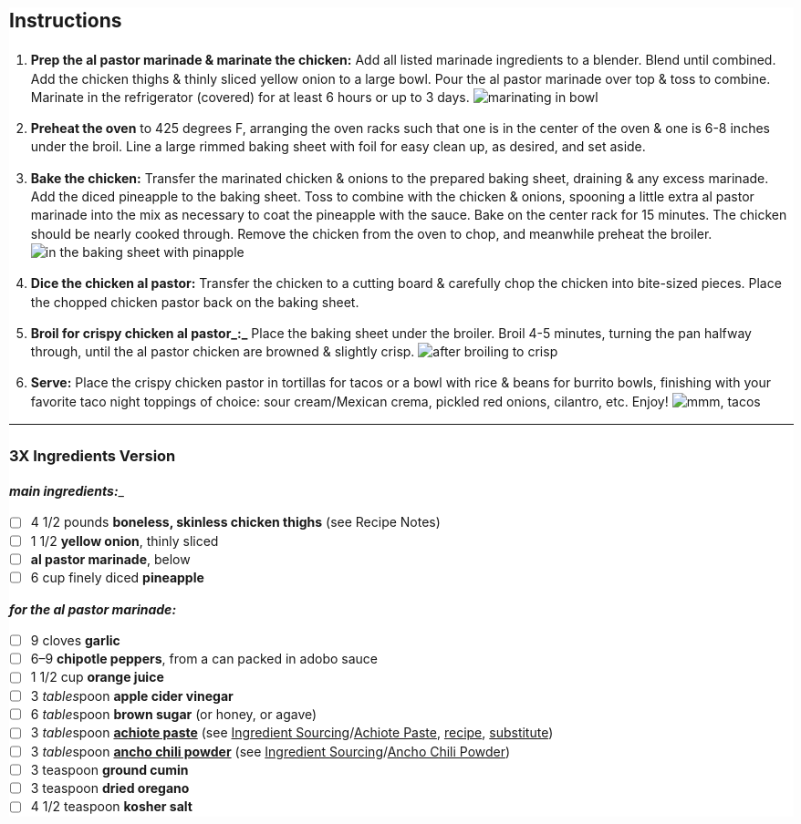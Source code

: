

## Instructions

1. **Prep the al pastor marinade & marinate the chicken:** Add all listed marinade ingredients to a blender. Blend until combined. Add the chicken thighs & thinly sliced yellow onion to a large bowl. Pour the al pastor marinade over top & toss to combine. Marinate in the refrigerator (covered) for at least 6 hours or up to 3 days.
   ![marinating in bowl](https://playswellwithbutter.com/wp-content/uploads/2021/03/Chicken-Tacos-al-Pastor-1-595x397.jpg)
3. **Preheat the oven** to 425 degrees F, arranging the oven racks such that one is in the center of the oven & one is 6-8 inches under the broil. Line a large rimmed baking sheet with foil for easy clean up, as desired, and set aside.
   
4. **Bake the chicken:** Transfer the marinated chicken & onions to the prepared baking sheet, draining & any excess marinade. Add the diced pineapple to the baking sheet. Toss to combine with the chicken & onions, spooning a little extra al pastor marinade into the mix as necessary to coat the pineapple with the sauce. Bake on the center rack for 15 minutes. The chicken should be nearly cooked through. Remove the chicken from the oven to chop, and meanwhile preheat the broiler. 
   ![in the baking sheet with pinapple](https://playswellwithbutter.com/wp-content/uploads/2021/03/Chicken-Tacos-al-Pastor-3-595x397.jpg)
5. **Dice the chicken al pastor:** Transfer the chicken to a cutting board & carefully chop the chicken into bite-sized pieces. Place the chopped chicken pastor back on the baking sheet. 
   
6. **Broil for crispy chicken al pastor_:_** Place the baking sheet under the broiler. Broil 4-5 minutes, turning the pan halfway through, until the al pastor chicken are browned & slightly crisp. 
   ![after broiling to crisp](https://playswellwithbutter.com/wp-content/uploads/2021/03/Chicken-Tacos-al-Pastor-8-595x397.jpg)
7. **Serve:** Place the crispy chicken pastor in tortillas for tacos or a bowl with rice & beans for burrito bowls, finishing with your favorite taco night toppings of choice: sour cream/Mexican crema, pickled red onions, cilantro, etc. Enjoy! 
   ![mmm, tacos](https://playswellwithbutter.com/wp-content/uploads/2021/03/Chicken-Tacos-al-Pastor-24-e1616964888126-595x397.jpg)

----
### 3X Ingredients Version

_**main ingredients:**__
- [ ] 4 1/2 pounds **boneless, skinless chicken thighs** (see Recipe Notes)
- [ ] 1 1/2 **yellow onion**, thinly sliced
- [ ] **al pastor marinade**, below
- [ ] 6 cup finely diced **pineapple**

_**for the al pastor marinade:**_
- [ ] 9 cloves **garlic**
- [ ] 6–9 **chipotle peppers**, from a can packed in adobo sauce
- [ ] 1 1/2 cup **orange juice**
- [ ] 3 *tables*poon **apple cider vinegar**
- [ ] 6 *table*spoon **brown sugar** (or honey, or agave)
- [ ] 3 *table*spoon [**achiote paste**](https://rstyle.me/+a-P9JLwbg9EleRqjaiFBqw) (see [Ingredient Sourcing](#Ingredient%20Sourcing)/[Achiote Paste](#Achiote%20Paste), [recipe](#Achiote%20Paste%20Recipe), [substitute](#Achiote%20Paste%20*Substitute*))
- [ ] 3 *table*spoon [**ancho chili powder**](https://rstyle.me/+Z7lfFnXi-mLLbnERKOxG6Q) (see [Ingredient Sourcing](#Ingredient%20Sourcing)/[Ancho Chili Powder](#Ancho%20Chili%20Powder))
- [ ] 3 teaspoon **ground cumin**
- [ ] 3 teaspoon **dried oregano**
- [ ] 4 1/2 teaspoon **kosher salt**

